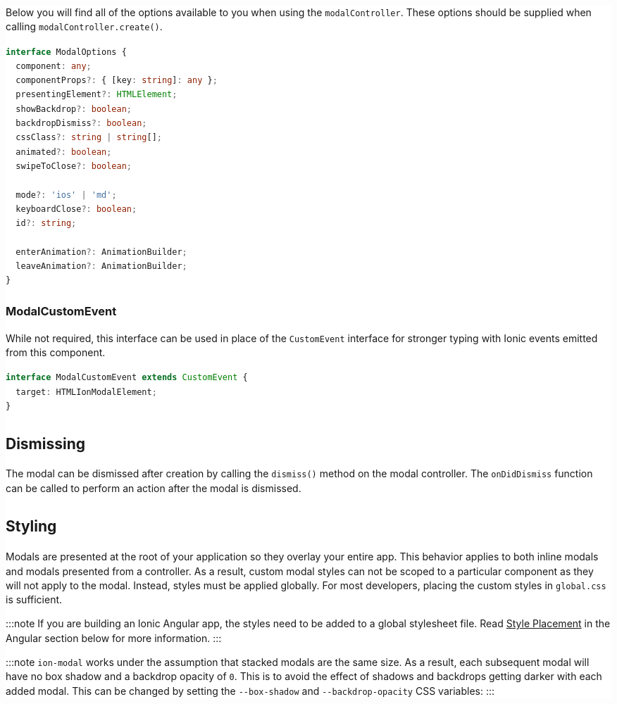 Below you will find all of the options available to you when using the `modalController`. These options should be supplied when calling `modalController.create()`.

```typescript
interface ModalOptions {
  component: any;
  componentProps?: { [key: string]: any };
  presentingElement?: HTMLElement;
  showBackdrop?: boolean;
  backdropDismiss?: boolean;
  cssClass?: string | string[];
  animated?: boolean;
  swipeToClose?: boolean;

  mode?: 'ios' | 'md';
  keyboardClose?: boolean;
  id?: string;

  enterAnimation?: AnimationBuilder;
  leaveAnimation?: AnimationBuilder;
}
```
### ModalCustomEvent

While not required, this interface can be used in place of the `CustomEvent` interface for stronger typing with Ionic events emitted from this component.

```typescript
interface ModalCustomEvent extends CustomEvent {
  target: HTMLIonModalElement;
}
```

## Dismissing

The modal can be dismissed after creation by calling the `dismiss()` method on the modal controller. The `onDidDismiss` function can be called to perform an action after the modal is dismissed.

## Styling

Modals are presented at the root of your application so they overlay your entire app. This behavior applies to both inline modals and modals presented from a controller. As a result, custom modal styles can not be scoped to a particular component as they will not apply to the modal. Instead, styles must be applied globally. For most developers, placing the custom styles in `global.css` is sufficient.

:::note
 If you are building an Ionic Angular app, the styles need to be added to a global stylesheet file. Read [Style Placement](#style-placement) in the Angular section below for more information.
:::


:::note
 `ion-modal` works under the assumption that stacked modals are the same size. As a result, each subsequent modal will have no box shadow and a backdrop opacity of `0`. This is to avoid the effect of shadows and backdrops getting darker with each added modal. This can be changed by setting the `--box-shadow` and `--backdrop-opacity` CSS variables:
:::

